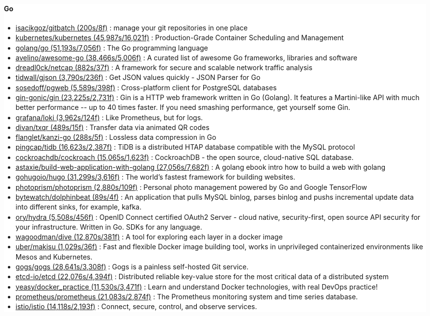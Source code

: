 #### Go
* [isacikgoz/gitbatch (200s/8f)](https://github.com/isacikgoz/gitbatch) : manage your git repositories in one place
* [kubernetes/kubernetes (45,987s/16,021f)](https://github.com/kubernetes/kubernetes) : Production-Grade Container Scheduling and Management
* [golang/go (51,193s/7,056f)](https://github.com/golang/go) : The Go programming language
* [avelino/awesome-go (38,466s/5,006f)](https://github.com/avelino/awesome-go) : A curated list of awesome Go frameworks, libraries and software
* [dreadl0ck/netcap (882s/37f)](https://github.com/dreadl0ck/netcap) : A framework for secure and scalable network traffic analysis
* [tidwall/gjson (3,790s/236f)](https://github.com/tidwall/gjson) : Get JSON values quickly - JSON Parser for Go
* [sosedoff/pgweb (5,589s/398f)](https://github.com/sosedoff/pgweb) : Cross-platform client for PostgreSQL databases
* [gin-gonic/gin (23,225s/2,731f)](https://github.com/gin-gonic/gin) : Gin is a HTTP web framework written in Go (Golang). It features a Martini-like API with much better performance -- up to 40 times faster. If you need smashing performance, get yourself some Gin.
* [grafana/loki (3,962s/124f)](https://github.com/grafana/loki) : Like Prometheus, but for logs.
* [divan/txqr (489s/15f)](https://github.com/divan/txqr) : Transfer data via animated QR codes
* [flanglet/kanzi-go (288s/5f)](https://github.com/flanglet/kanzi-go) : Lossless data compression in Go
* [pingcap/tidb (16,623s/2,387f)](https://github.com/pingcap/tidb) : TiDB is a distributed HTAP database compatible with the MySQL protocol
* [cockroachdb/cockroach (15,065s/1,623f)](https://github.com/cockroachdb/cockroach) : CockroachDB - the open source, cloud-native SQL database.
* [astaxie/build-web-application-with-golang (27,056s/7,682f)](https://github.com/astaxie/build-web-application-with-golang) : A golang ebook intro how to build a web with golang
* [gohugoio/hugo (31,299s/3,616f)](https://github.com/gohugoio/hugo) : The world’s fastest framework for building websites.
* [photoprism/photoprism (2,880s/109f)](https://github.com/photoprism/photoprism) : Personal photo management powered by Go and Google TensorFlow
* [bytewatch/dolphinbeat (89s/4f)](https://github.com/bytewatch/dolphinbeat) : An application that pulls MySQL binlog, parses binlog and pushs incremental update data into different sinks, for example, kafka.
* [ory/hydra (5,508s/456f)](https://github.com/ory/hydra) : OpenID Connect certified OAuth2 Server - cloud native, security-first, open source API security for your infrastructure. Written in Go. SDKs for any language.
* [wagoodman/dive (12,870s/381f)](https://github.com/wagoodman/dive) : A tool for exploring each layer in a docker image
* [uber/makisu (1,029s/36f)](https://github.com/uber/makisu) : Fast and flexible Docker image building tool, works in unprivileged containerized environments like Mesos and Kubernetes.
* [gogs/gogs (28,641s/3,308f)](https://github.com/gogs/gogs) : Gogs is a painless self-hosted Git service.
* [etcd-io/etcd (22,076s/4,394f)](https://github.com/etcd-io/etcd) : Distributed reliable key-value store for the most critical data of a distributed system
* [yeasy/docker_practice (11,530s/3,471f)](https://github.com/yeasy/docker_practice) : Learn and understand Docker technologies, with real DevOps practice!
* [prometheus/prometheus (21,083s/2,874f)](https://github.com/prometheus/prometheus) : The Prometheus monitoring system and time series database.
* [istio/istio (14,118s/2,193f)](https://github.com/istio/istio) : Connect, secure, control, and observe services.
